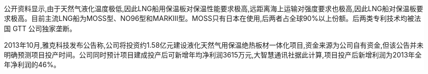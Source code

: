 

























    
  公开资料显示,由于天然气液化温度极低,因此LNG船用保温板对保温性能要求极高,远距离海上运输对强度要求也极高,因此LNG船对保温板要求极高。目前主流LNG船为MOSS型、NO96型和MARKIII型。MOSS只有日本在使用,后两者占全球90%以上份额。后两类专利技术均被法国 GTT 公司独家垄断。






























    
  2013年10月,雅克科技发布公告称,公司将投资约1.58亿元建设液化天然气用保温绝热板材一体化项目,资金来源为公司自有资金,但该公告并未明确预测项目投产时间。公司同时预计项目建成投产后可新增年均净利润3615万元,大智慧通讯社据此计算,项目投产后新增利润为2013年全年净利润的46%。


























